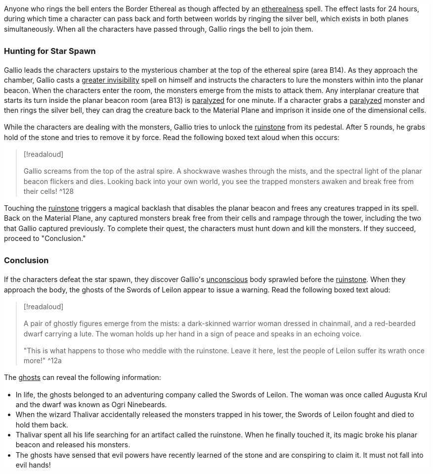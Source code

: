 Anyone who rings the bell enters the Border Ethereal as though affected by an [etherealness](Mechanics/spells/etherealness.md) spell. The effect lasts for 24 hours, during which time a character can pass back and forth between worlds by ringing the silver bell, which exists in both planes simultaneously. When all the characters have passed through, Gallio rings the bell to join them.

### Hunting for Star Spawn

Gallio leads the characters upstairs to the mysterious chamber at the top of the ethereal spire (area B14). As they approach the chamber, Gallio casts a [greater invisibility](Mechanics/spells/greater-invisibility.md) spell on himself and instructs the characters to lure the monsters within into the planar beacon. When the characters enter the room, the monsters emerge from the mists to attack them. Any interplanar creature that starts its turn inside the planar beacon room (area B13) is [paralyzed](Mechanics/Rules/conditions.md#Paralyzed) for one minute. If a character grabs a [paralyzed](Mechanics/Rules/conditions.md#Paralyzed) monster and then rings the silver bell, they can drag the creature back to the Material Plane and imprison it inside one of the dimensional cells.

While the characters are dealing with the monsters, Gallio tries to unlock the [ruinstone](Mechanics/items/ruinstone-dc.md) from its pedestal. After 5 rounds, he grabs hold of the stone and tries to remove it by force. Read the following boxed text aloud when this occurs:

> [!readaloud] 
> 
> Gallio screams from the top of the astral spire. A shockwave washes through the mists, and the spectral light of the planar beacon flickers and dies. Looking back into your own world, you see the trapped monsters awaken and break free from their cells!
^128

Touching the [ruinstone](Mechanics/items/ruinstone-dc.md) triggers a magical backlash that disables the planar beacon and frees any creatures trapped in its spell. Back on the Material Plane, any captured monsters break free from their cells and rampage through the tower, including the two that Gallio captured previously. To complete their quest, the characters must hunt down and kill the monsters. If they succeed, proceed to "Conclusion."

### Conclusion

If the characters defeat the star spawn, they discover Gallio's [unconscious](Mechanics/Rules/conditions.md#Unconscious) body sprawled before the [ruinstone](Mechanics/items/ruinstone-dc.md). When they approach the body, the ghosts of the Swords of Leilon appear to issue a warning. Read the following boxed text aloud:

> [!readaloud] 
> 
> A pair of ghostly figures emerge from the mists: a dark-skinned warrior woman dressed in chainmail, and a red-bearded dwarf carrying a lute. The woman holds up her hand in a sign of peace and speaks in an echoing voice.
> 
> "This is what happens to those who meddle with the ruinstone. Leave it here, lest the people of Leilon suffer its wrath once more!"
^12a

The [ghosts](Mechanics/bestiary/undead/ghost.md) can reveal the following information:

- In life, the ghosts belonged to an adventuring company called the Swords of Leilon. The woman was once called Augusta Krul and the dwarf was known as Ogri Ninebeards.  
- When the wizard Thalivar accidentally released the monsters trapped in his tower, the Swords of Leilon fought and died to hold them back.  
- Thalivar spent all his life searching for an artifact called the ruinstone. When he finally touched it, its magic broke his planar beacon and released his monsters.  
- The ghosts have sensed that evil powers have recently learned of the stone and are conspiring to claim it. It must not fall into evil hands!  
